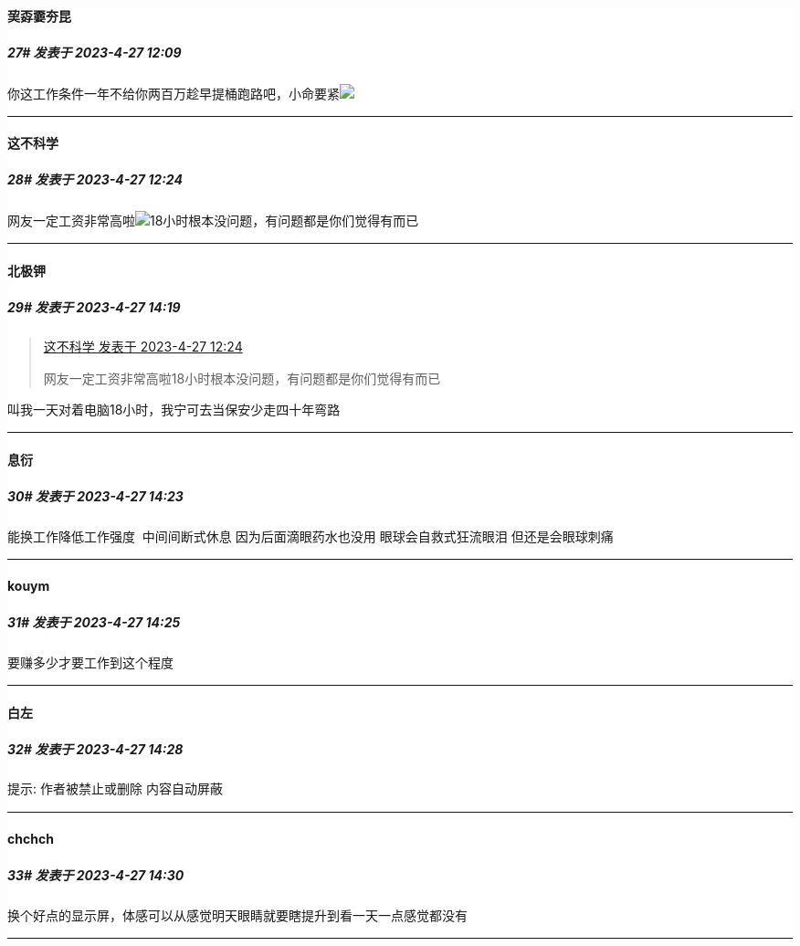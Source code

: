 ####  巭孬嫑夯昆  
##### 27#       发表于 2023-4-27 12:09

你这工作条件一年不给你两百万趁早提桶跑路吧，小命要紧<img src="https://static.saraba1st.com/image/smiley/face2017/067.png" referrerpolicy="no-referrer">

*****

####  这不科学  
##### 28#       发表于 2023-4-27 12:24

网友一定工资非常高啦<img src="https://static.saraba1st.com/image/smiley/face2017/002.png" referrerpolicy="no-referrer">18小时根本没问题，有问题都是你们觉得有而已

*****

####  北极钾  
##### 29#       发表于 2023-4-27 14:19

<blockquote><a href="httphttps://bbs.saraba1st.com/2b/forum.php?mod=redirect&amp;goto=findpost&amp;pid=60632801&amp;ptid=2131013" target="_blank">这不科学 发表于 2023-4-27 12:24</a>

网友一定工资非常高啦18小时根本没问题，有问题都是你们觉得有而已</blockquote>
叫我一天对着电脑18小时，我宁可去当保安少走四十年弯路

*****

####  息衍  
##### 30#       发表于 2023-4-27 14:23

 能换工作降低工作强度  中间间断式休息 因为后面滴眼药水也没用 眼球会自救式狂流眼泪 但还是会眼球刺痛


*****

####  kouym  
##### 31#       发表于 2023-4-27 14:25

要赚多少才要工作到这个程度

*****

####  白左  
##### 32#       发表于 2023-4-27 14:28

提示: 作者被禁止或删除 内容自动屏蔽

*****

####  chchch  
##### 33#       发表于 2023-4-27 14:30

换个好点的显示屏，体感可以从感觉明天眼睛就要瞎提升到看一天一点感觉都没有

*****
